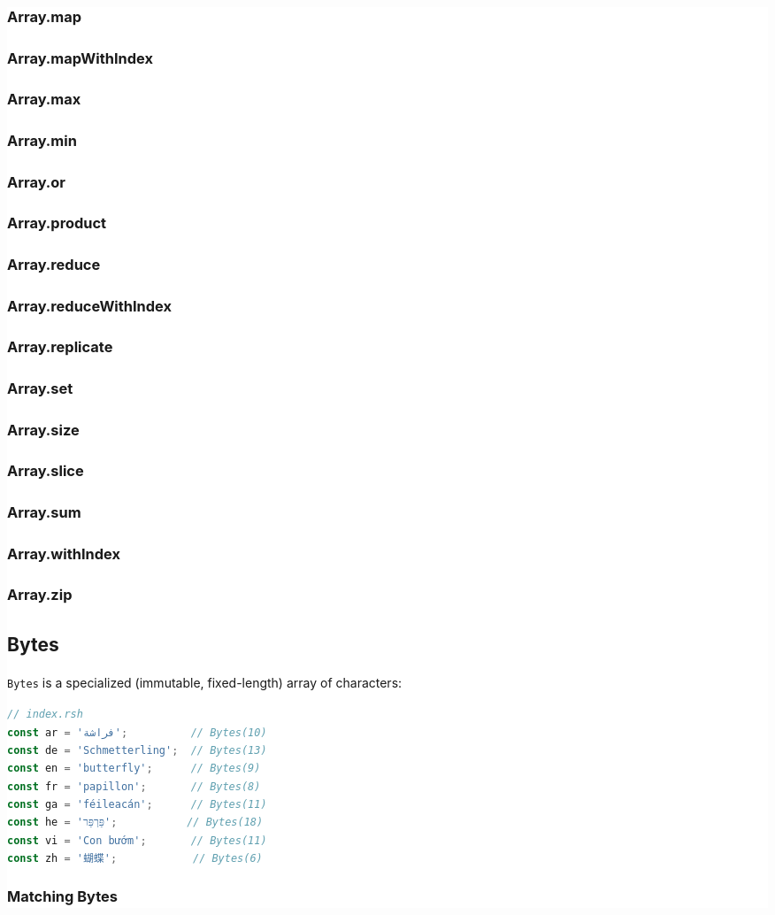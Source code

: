 ### Array.map

### Array.mapWithIndex

### Array.max

### Array.min

### Array.or

### Array.product

### Array.reduce

### Array.reduceWithIndex

### Array.replicate

### Array.set

### Array.size

### Array.slice

### Array.sum

### Array.withIndex

### Array.zip

## Bytes

`Bytes` is a specialized (immutable, fixed-length) array of characters:

``` js nonum
// index.rsh
const ar = 'فراشة';          // Bytes(10)
const de = 'Schmetterling';  // Bytes(13)
const en = 'butterfly';      // Bytes(9)
const fr = 'papillon';       // Bytes(8)
const ga = 'féileacán';      // Bytes(11)
const he = 'פַּרְפַּר';           // Bytes(18)
const vi = 'Con bướm';       // Bytes(11)
const zh = '蝴蝶';            // Bytes(6)
```

### Matching Bytes
